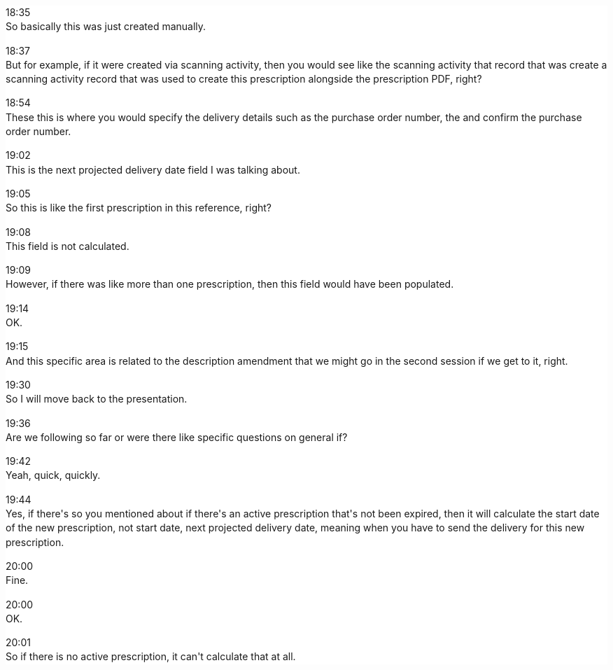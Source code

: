 18:35\
So basically this was just created manually.

18:37\
But for example, if it were created via scanning activity, then you
would see like the scanning activity that record that was create a
scanning activity record that was used to create this prescription
alongside the prescription PDF, right?

18:54\
These this is where you would specify the delivery details such as the
purchase order number, the and confirm the purchase order number.

19:02\
This is the next projected delivery date field I was talking about.

19:05\
So this is like the first prescription in this reference, right?

19:08\
This field is not calculated.

19:09\
However, if there was like more than one prescription, then this field
would have been populated.

19:14\
OK.

19:15\
And this specific area is related to the description amendment that we
might go in the second session if we get to it, right.

19:30\
So I will move back to the presentation.

19:36\
Are we following so far or were there like specific questions on general
if?

19:42\
Yeah, quick, quickly.

19:44\
Yes, if there\'s so you mentioned about if there\'s an active
prescription that\'s not been expired, then it will calculate the start
date of the new prescription, not start date, next projected delivery
date, meaning when you have to send the delivery for this new
prescription.

20:00\
Fine.

20:00\
OK.

20:01\
So if there is no active prescription, it can\'t calculate that at all.
